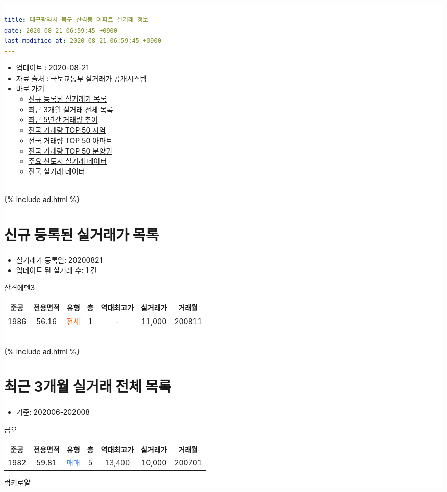 ```yaml
---
title: 대구광역시 북구 산격동 아파트 실거래 정보
date: 2020-08-21 06:59:45 +0900
last_modified_at: 2020-08-21 06:59:45 +0900
---
```


* 업데이트 : 2020-08-21
* 자료 출처 : [국토교통부 실거래가 공개시스템](http://rt.molit.go.kr)
* 바로 가기
    * [신규 등록된 실거래가 목록](#신규-등록된-실거래가-목록)
    * [최근 3개월 실거래 전체 목록](#최근-3개월-실거래-전체-목록)
    * [최근 5년간 거래량 추이](#최근-5년간-거래량-추이)
    * [전국 거래량 TOP 50 지역](https://inasie.github.io/apt-trade-info/최근-3개월-전국에서-가장-거래가-많이-발생한-지역)
    * [전국 거래량 TOP 50 아파트](https://inasie.github.io/apt-trade-info/최근-3개월-전국에서-가장-거래가-많이-발생한-아파트)
    * [전국 거래량 TOP 50 분양권](https://inasie.github.io/apt-trade-info/최근-3개월-전국에서-가장-거래가-많이-발생한-분양권)
    * [주요 신도시 실거래 데이터](https://inasie.github.io/apt-trade-info/주요-신도시)
    * [전국 실거래 데이터](https://inasie.github.io/apt-trade-info/전국)
<br>
{% include ad.html %}
<br>

# 신규 등록된 실거래가 목록
* 실거래가 등록일: 20200821
* 업데이트 된 실거래 수: 1 건


[산격에덴3](https://search.naver.com/search.naver?query=%EB%8C%80%EA%B5%AC%EA%B4%91%EC%97%AD%EC%8B%9C+%EB%B6%81%EA%B5%AC+%EC%82%B0%EA%B2%A9%EB%8F%99+%EC%82%B0%EA%B2%A9%EC%97%90%EB%8D%B43)

|준공|전용면적|유형|층|역대최고가|실거래가|거래월|
|:---:|:---:|:---:|:---:|:---:|:---:|:---:|
|1986|56.16|<span style="color:#ff5a00">전세</span>|1|<span style="color:#444444">-</span>|11,000|200811|


<br>
{% include ad.html %}
<br>

# 최근 3개월 실거래 전체 목록
* 기준: 202006-202008


[금오](https://search.naver.com/search.naver?query=%EB%8C%80%EA%B5%AC%EA%B4%91%EC%97%AD%EC%8B%9C+%EB%B6%81%EA%B5%AC+%EC%82%B0%EA%B2%A9%EB%8F%99+%EA%B8%88%EC%98%A4)

|준공|전용면적|유형|층|역대최고가|실거래가|거래월|
|:---:|:---:|:---:|:---:|:---:|:---:|:---:|
|1982|59.81|<span style="color:#4285f3">매매</span>|5|<span style="color:#444444">13,400</span>|10,000|200701|

[럭키로얄](https://search.naver.com/search.naver?query=%EB%8C%80%EA%B5%AC%EA%B4%91%EC%97%AD%EC%8B%9C+%EB%B6%81%EA%B5%AC+%EC%82%B0%EA%B2%A9%EB%8F%99+%EB%9F%AD%ED%82%A4%EB%A1%9C%EC%96%84)
